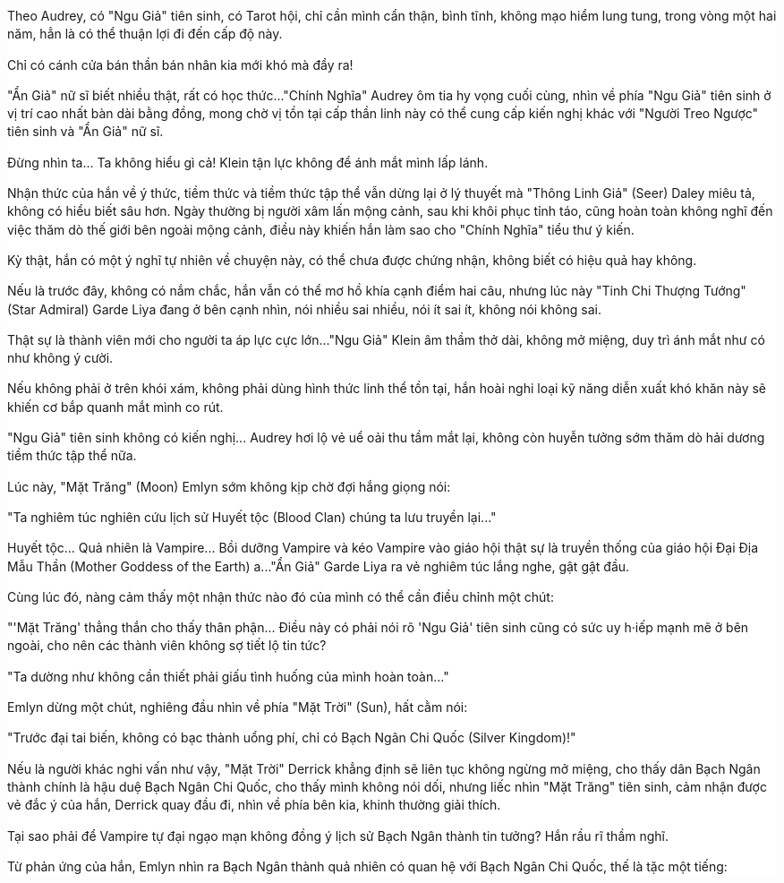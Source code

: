 Theo Audrey, có "Ngu Giả" tiên sinh, có Tarot hội, chỉ cần mình cẩn thận, bình tĩnh, không mạo hiểm lung tung, trong vòng một hai năm, hẳn là có thể thuận lợi đi đến cấp độ này.

Chỉ có cánh cửa bán thần bán nhân kia mới khó mà đẩy ra!

"Ẩn Giả" nữ sĩ biết nhiều thật, rất có học thức..."Chính Nghĩa" Audrey ôm tia hy vọng cuối cùng, nhìn về phía "Ngu Giả" tiên sinh ở vị trí cao nhất bàn dài bằng đồng, mong chờ vị tồn tại cấp thần linh này có thể cung cấp kiến nghị khác với "Người Treo Ngược" tiên sinh và "Ẩn Giả" nữ sĩ.

Đừng nhìn ta... Ta không hiểu gì cả! Klein tận lực không để ánh mắt mình lấp lánh.

Nhận thức của hắn về ý thức, tiềm thức và tiềm thức tập thể vẫn dừng lại ở lý thuyết mà "Thông Linh Giả" (Seer) Daley miêu tả, không có hiểu biết sâu hơn. Ngày thường bị người xâm lấn mộng cảnh, sau khi khôi phục tỉnh táo, cũng hoàn toàn không nghĩ đến việc thăm dò thế giới bên ngoài mộng cảnh, điều này khiến hắn làm sao cho "Chính Nghĩa" tiểu thư ý kiến.

Kỳ thật, hắn có một ý nghĩ tự nhiên về chuyện này, có thể chưa được chứng nhận, không biết có hiệu quả hay không.

Nếu là trước đây, không có nắm chắc, hắn vẫn có thể mơ hồ khía cạnh điểm hai câu, nhưng lúc này "Tinh Chi Thượng Tướng" (Star Admiral) Garde Liya đang ở bên cạnh nhìn, nói nhiều sai nhiều, nói ít sai ít, không nói không sai.

Thật sự là thành viên mới cho người ta áp lực cực lớn..."Ngu Giả" Klein âm thầm thở dài, không mở miệng, duy trì ánh mắt như có như không ý cười.

Nếu không phải ở trên khói xám, không phải dùng hình thức linh thể tồn tại, hắn hoài nghi loại kỹ năng diễn xuất khó khăn này sẽ khiến cơ bắp quanh mắt mình co rút.

"Ngu Giả" tiên sinh không có kiến nghị... Audrey hơi lộ vẻ uể oải thu tầm mắt lại, không còn huyễn tưởng sớm thăm dò hải dương tiềm thức tập thể nữa.

Lúc này, "Mặt Trăng" (Moon) Emlyn sớm không kịp chờ đợi hắng giọng nói:

"Ta nghiêm túc nghiên cứu lịch sử Huyết tộc (Blood Clan) chúng ta lưu truyền lại..."

Huyết tộc... Quả nhiên là Vampire... Bồi dưỡng Vampire và kéo Vampire vào giáo hội thật sự là truyền thống của giáo hội Đại Địa Mẫu Thần (Mother Goddess of the Earth) a..."Ẩn Giả" Garde Liya ra vẻ nghiêm túc lắng nghe, gật gật đầu.

Cùng lúc đó, nàng cảm thấy một nhận thức nào đó của mình có thể cần điều chỉnh một chút:

"'Mặt Trăng' thẳng thắn cho thấy thân phận... Điều này có phải nói rõ 'Ngu Giả' tiên sinh cũng có sức uy h·iếp mạnh mẽ ở bên ngoài, cho nên các thành viên không sợ tiết lộ tin tức?

"Ta dường như không cần thiết phải giấu tình huống của mình hoàn toàn..."

Emlyn dừng một chút, nghiêng đầu nhìn về phía "Mặt Trời" (Sun), hất cằm nói:

"Trước đại tai biến, không có bạc thành uổng phí, chỉ có Bạch Ngân Chi Quốc (Silver Kingdom)!"

Nếu là người khác nghi vấn như vậy, "Mặt Trời" Derrick khẳng định sẽ liên tục không ngừng mở miệng, cho thấy dân Bạch Ngân thành chính là hậu duệ Bạch Ngân Chi Quốc, cho thấy mình không nói dối, nhưng liếc nhìn "Mặt Trăng" tiên sinh, cảm nhận được vẻ đắc ý của hắn, Derrick quay đầu đi, nhìn về phía bên kia, khinh thường giải thích.

Tại sao phải để Vampire tự đại ngạo mạn không đồng ý lịch sử Bạch Ngân thành tin tưởng? Hắn rầu rĩ thầm nghĩ.

Từ phản ứng của hắn, Emlyn nhìn ra Bạch Ngân thành quả nhiên có quan hệ với Bạch Ngân Chi Quốc, thế là tặc một tiếng:

